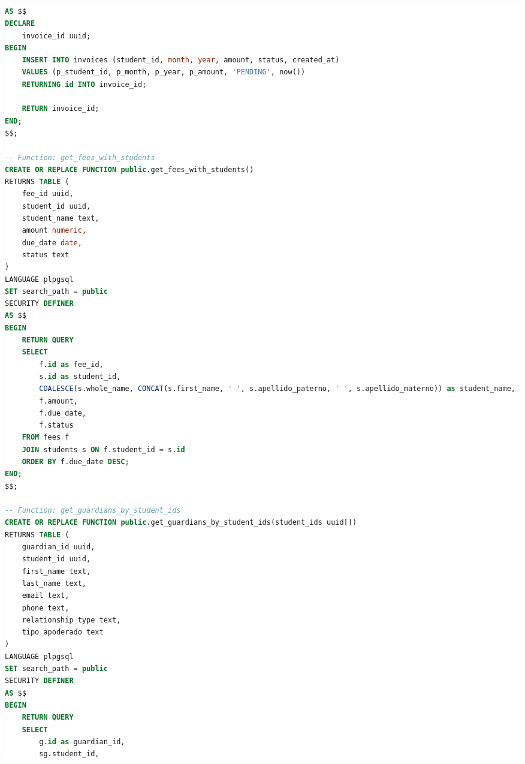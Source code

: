 ```sql
AS $$
DECLARE
    invoice_id uuid;
BEGIN
    INSERT INTO invoices (student_id, month, year, amount, status, created_at)
    VALUES (p_student_id, p_month, p_year, p_amount, 'PENDING', now())
    RETURNING id INTO invoice_id;
    
    RETURN invoice_id;
END;
$$;

-- Function: get_fees_with_students
CREATE OR REPLACE FUNCTION public.get_fees_with_students()
RETURNS TABLE (
    fee_id uuid,
    student_id uuid,
    student_name text,
    amount numeric,
    due_date date,
    status text
)
LANGUAGE plpgsql
SET search_path = public
SECURITY DEFINER
AS $$
BEGIN
    RETURN QUERY
    SELECT 
        f.id as fee_id,
        s.id as student_id,
        COALESCE(s.whole_name, CONCAT(s.first_name, ' ', s.apellido_paterno, ' ', s.apellido_materno)) as student_name,
        f.amount,
        f.due_date,
        f.status
    FROM fees f
    JOIN students s ON f.student_id = s.id
    ORDER BY f.due_date DESC;
END;
$$;

-- Function: get_guardians_by_student_ids
CREATE OR REPLACE FUNCTION public.get_guardians_by_student_ids(student_ids uuid[])
RETURNS TABLE (
    guardian_id uuid,
    student_id uuid,
    first_name text,
    last_name text,
    email text,
    phone text,
    relationship_type text,
    tipo_apoderado text
)
LANGUAGE plpgsql
SET search_path = public
SECURITY DEFINER
AS $$
BEGIN
    RETURN QUERY
    SELECT 
        g.id as guardian_id,
        sg.student_id,
```